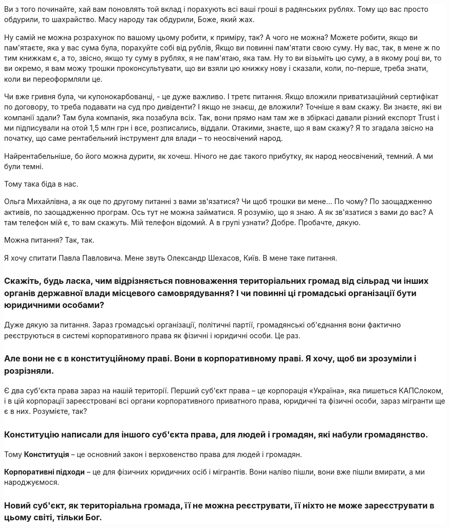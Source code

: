 Ви з того починайте, хай вам поновлять той вклад і порахують всі ваші гроші в радянських рублях. Тому що вас просто обдурили, то шахрайство. Масу народу так обдурили, Боже, який жах.

Ну самій не можна розрахунок по вашому цьому робити, к приміру, так? А чого не можна? Можете робити, якщо ви пам'ятаєте, яка у вас сума була, порахуйте собі від рублів, Якщо ви повинні пам'ятати свою суму. Ну вас, так, в мене ж по тим книжкам є, а то, звісно, якщо ту суму в рублях, я не пам'ятаю, яка там. Ну то ви візьміть цю суму, а в якому році ви, то ви окремо, я вам можу трошки проконсультувати, що ви взяли цю книжку нову і сказали, коли, по-перше, треба знати, коли ви переоформляли це.

Чи вже гривня була, чи купонокарбованці, - це дуже важливо. І третє питання. Якщо вложили приватизаційний сертифікат по договору, то треба подавати на суд про дивіденти? І якщо не знаєш, де вложили? Точніше я вам скажу. Ви знаєте, які ви компанії здали? Там була компанія, яка позабула всіх. Так, вони прямо нам там же в збіркасі давали різний експорт Trust і ми підписували на отой 1,5 млн грн і все, розписались, віддали. Отакими, знаєте, що я вам скажу? Я то згадала звісно на початку, що саме рентабельний інструмент для влади – то неосвічений народ.

Найрентабельніше, бо його можна дурити, як хочеш. Нічого не дає такого прибутку, як народ неосвічений, темний. А ми були темні.

Тому така біда в нас.

Ольга Михайлівна, а як оце по другому питанні з вами зв'язатися? Чи щоб трошки ви мене… По чому? По заощадженню активів, по заощадженню програм. Ось тут не можна займатися. Я розумію, що я знаю. А як зв'язатися з вами до вас? А там телефон мій є, то вам скажуть. Мій телефон відомий. А в групі узнати? Добре. Пробачте, дякую.

Можна питання? Так, так.

Я хочу спитати Павла Павловича. Мене звуть Олександр Шехасов, Київ. В мене таке питання.

### Скажіть, будь ласка, чим відрізняється повноваження територіальних громад від сільрад чи інших органів державної влади місцевого самоврядування? І чи повинні ці громадські організації бути юридичними особами?

Дуже дякую за питання. Зараз громадські організації, політичні партії, громадянські об'єднання вони фактично реєструються в системі корпоративного права як фізичні і юридичні особи. Це раз.

### Але вони не є в конституційному праві. Вони в корпоративному праві. Я хочу, щоб ви зрозуміли і розрізняли.

Є два суб'єкта права зараз на нашій території. Перший суб'єкт права – це корпорація «Україна», яка пишеться КАПСлоком, і в цій корпорації зареєстровані всі органи корпоративного приватного права, юридичні та фізичні особи, зараз мігранти ще є в них. Розумієте, так?

### Конституцію написали для іншого суб'єкта права, для людей і громадян, які набули громадянство.

Тому **Конституція** – це основний закон і верховенство права для людей і громадян.

**Корпоративні підходи** – це для фізичних юридичних осіб і мігрантів. Вони наліво пішли, вони вже пішли вмирати, а ми народжуємося.

### Новий суб'єкт, як територіальна громада, її не можна реєструвати, її ніхто не може зареєструвати в цьому світі, тільки Бог.
